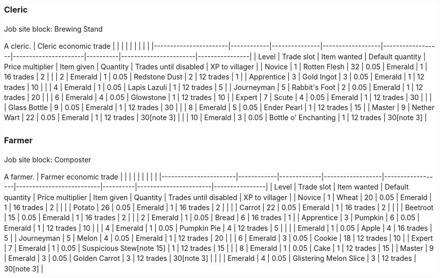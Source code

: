 ### Cleric
Job site block: Brewing Stand

A cleric.
| Cleric economic trade |            |               |                  |                  |                      |          |                       |                |
|-----------------------|------------|---------------|------------------|------------------|----------------------|----------|-----------------------|----------------|
| Level                 | Trade slot | Item wanted   | Default quantity | Price multiplier | Item given           | Quantity | Trades until disabled | XP to villager |
| Novice                | 1          | Rotten Flesh  | 32               | 0.05             | Emerald              | 1        | 16 trades             | 2              |
|                       | 2          | Emerald       | 1                | 0.05             | Redstone Dust        | 2        | 12 trades             | 1              |
| Apprentice            | 3          | Gold Ingot    | 3                | 0.05             | Emerald              | 1        | 12 trades             | 10             |
|                       | 4          | Emerald       | 1                | 0.05             | Lapis Lazuli         | 1        | 12 trades             | 5              |
| Journeyman            | 5          | Rabbit's Foot | 2                | 0.05             | Emerald              | 1        | 12 trades             | 20             |
|                       | 6          | Emerald       | 4                | 0.05             | Glowstone            | 1        | 12 trades             | 10             |
| Expert                | 7          | Scute         | 4                | 0.05             | Emerald              | 1        | 12 trades             | 30             |
|                       |            | Glass Bottle  | 9                | 0.05             | Emerald              | 1        | 12 trades             | 30             |
|                       | 8          | Emerald       | 5                | 0.05             | Ender Pearl          | 1        | 12 trades             | 15             |
| Master                | 9          | Nether Wart   | 22               | 0.05             | Emerald              | 1        | 12 trades             | 30[note 3]     |
|                       | 10         | Emerald       | 3                | 0.05             | Bottle o' Enchanting | 1        | 12 trades             | 30[note 3]     |

### Farmer
Job site block: Composter

A farmer.
| Farmer economic trade |            |             |                  |                  |                          |          |                       |                |
|-----------------------|------------|-------------|------------------|------------------|--------------------------|----------|-----------------------|----------------|
| Level                 | Trade slot | Item wanted | Default quantity | Price multiplier | Item given               | Quantity | Trades until disabled | XP to villager |
| Novice                | 1          | Wheat       | 20               | 0.05             | Emerald                  | 1        | 16 trades             | 2              |
|                       |            | Potato      | 26               | 0.05             | Emerald                  | 1        | 16 trades             | 2              |
|                       |            | Carrot      | 22               | 0.05             | Emerald                  | 1        | 16 trades             | 2              |
|                       |            | Beetroot    | 15               | 0.05             | Emerald                  | 1        | 16 trades             | 2              |
|                       | 2          | Emerald     | 1                | 0.05             | Bread                    | 6        | 16 trades             | 1              |
| Apprentice            | 3          | Pumpkin     | 6                | 0.05             | Emerald                  | 1        | 12 trades             | 10             |
|                       | 4          | Emerald     | 1                | 0.05             | Pumpkin Pie              | 4        | 12 trades             | 5              |
|                       |            | Emerald     | 1                | 0.05             | Apple                    | 4        | 16 trades             | 5              |
| Journeyman            | 5          | Melon       | 4                | 0.05             | Emerald                  | 1        | 12 trades             | 20             |
|                       | 6          | Emerald     | 3                | 0.05             | Cookie                   | 18       | 12 trades             | 10             |
| Expert                | 7          | Emerald     | 1                | 0.05             | Suspicious Stew[note 15] | 1        | 12 trades             | 15             |
|                       | 8          | Emerald     | 1                | 0.05             | Cake                     | 1        | 12 trades             | 15             |
| Master                | 9          | Emerald     | 3                | 0.05             | Golden Carrot            | 3        | 12 trades             | 30[note 3]     |
|                       |            | Emerald     | 4                | 0.05             | Glistering Melon Slice   | 3        | 12 trades             | 30[note 3]     |
